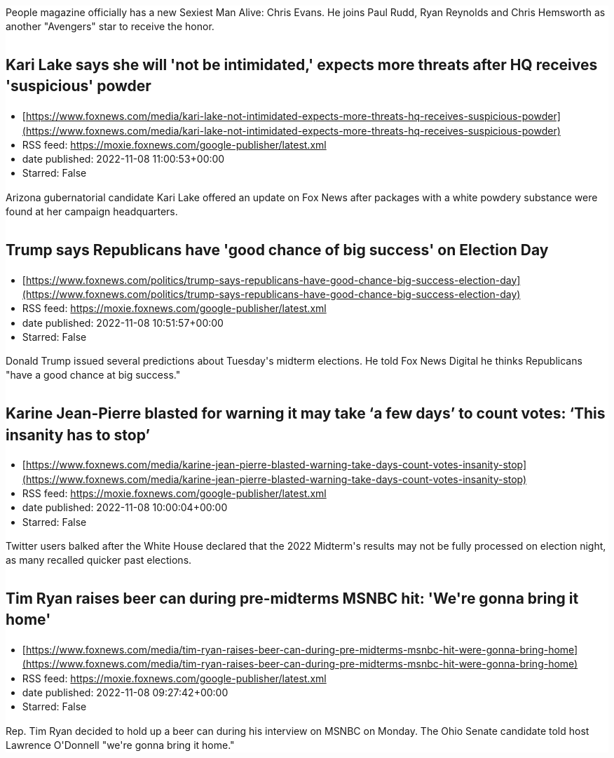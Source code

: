 People magazine officially has a new Sexiest Man Alive: Chris Evans. He joins Paul Rudd, Ryan Reynolds and Chris Hemsworth as another "Avengers" star to receive the honor.

## Kari Lake says she will 'not be intimidated,' expects more threats after HQ receives 'suspicious' powder
 - [https://www.foxnews.com/media/kari-lake-not-intimidated-expects-more-threats-hq-receives-suspicious-powder](https://www.foxnews.com/media/kari-lake-not-intimidated-expects-more-threats-hq-receives-suspicious-powder)
 - RSS feed: https://moxie.foxnews.com/google-publisher/latest.xml
 - date published: 2022-11-08 11:00:53+00:00
 - Starred: False

Arizona gubernatorial candidate Kari Lake offered an update on Fox News after packages with a white powdery substance were found at her campaign headquarters.

## Trump says Republicans have 'good chance of big success' on Election Day
 - [https://www.foxnews.com/politics/trump-says-republicans-have-good-chance-big-success-election-day](https://www.foxnews.com/politics/trump-says-republicans-have-good-chance-big-success-election-day)
 - RSS feed: https://moxie.foxnews.com/google-publisher/latest.xml
 - date published: 2022-11-08 10:51:57+00:00
 - Starred: False

Donald Trump issued several predictions about Tuesday's midterm elections. He told Fox News Digital he thinks Republicans "have a good chance at big success."

## Karine Jean-Pierre blasted for warning it may take ‘a few days’ to count votes: ‘This insanity has to stop’
 - [https://www.foxnews.com/media/karine-jean-pierre-blasted-warning-take-days-count-votes-insanity-stop](https://www.foxnews.com/media/karine-jean-pierre-blasted-warning-take-days-count-votes-insanity-stop)
 - RSS feed: https://moxie.foxnews.com/google-publisher/latest.xml
 - date published: 2022-11-08 10:00:04+00:00
 - Starred: False

Twitter users balked after the White House declared that the 2022 Midterm's results may not be fully processed on election night, as many recalled quicker past elections.

## Tim Ryan raises beer can during pre-midterms MSNBC hit: 'We're gonna bring it home'
 - [https://www.foxnews.com/media/tim-ryan-raises-beer-can-during-pre-midterms-msnbc-hit-were-gonna-bring-home](https://www.foxnews.com/media/tim-ryan-raises-beer-can-during-pre-midterms-msnbc-hit-were-gonna-bring-home)
 - RSS feed: https://moxie.foxnews.com/google-publisher/latest.xml
 - date published: 2022-11-08 09:27:42+00:00
 - Starred: False

Rep. Tim Ryan decided to hold up a beer can during his interview on MSNBC on Monday. The Ohio Senate candidate told host Lawrence O'Donnell "we're gonna bring it home."

